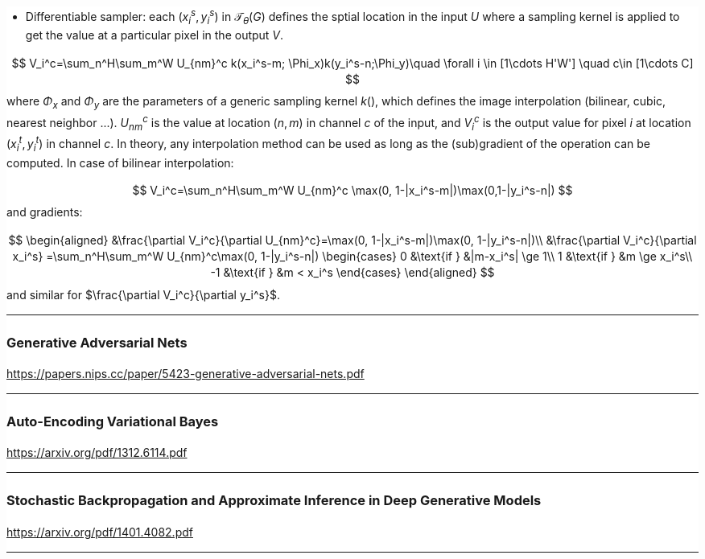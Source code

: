 - Differentiable sampler: each $(x_i^s, y_i^s)$  in $\mathcal{T}_\theta(G)$ defines the sptial location in the input $U$ where a sampling kernel is applied to get the value at a particular pixel in the output $V$.

$$
V_i^c=\sum_n^H\sum_m^W U_{nm}^c k(x_i^s-m; \Phi_x)k(y_i^s-n;\Phi_y)\quad \forall i \in [1\cdots H'W'] \quad c\in [1\cdots C]
$$
where $\Phi_x$ and $\Phi_y$ are the parameters of a generic sampling kernel $k()$, which defines the image interpolation (bilinear, cubic, nearest neighbor ...). $U_{nm}^c$ is the value at location $(n,m)$ in channel $c$ of the input, and $V_i^c$ is the output value for pixel $i$ at location $(x_i^t, y_i^t)$ in channel $c$. In theory, any interpolation method can be used as long as the (sub)gradient of the operation can be computed. In case of bilinear interpolation:

$$
V_i^c=\sum_n^H\sum_m^W U_{nm}^c \max(0, 1-|x_i^s-m|)\max(0,1-|y_i^s-n|)
$$
and gradients:

$$
\begin{aligned}
&\frac{\partial V_i^c}{\partial U_{nm}^c}=\max(0, 1-|x_i^s-m|)\max(0, 1-|y_i^s-n|)\\
&\frac{\partial V_i^c}{\partial x_i^s}
=\sum_n^H\sum_m^W U_{nm}^c\max(0, 1-|y_i^s-n|)
\begin{cases}
0 &\text{if } &|m-x_i^s| \ge 1\\
1 &\text{if } &m \ge x_i^s\\
-1 &\text{if } &m < x_i^s
\end{cases}
\end{aligned}
$$
and similar for $\frac{\partial V_i^c}{\partial y_i^s}$.

---

### Generative Adversarial Nets

<https://papers.nips.cc/paper/5423-generative-adversarial-nets.pdf>

---

### Auto-Encoding Variational Bayes

<https://arxiv.org/pdf/1312.6114.pdf>

---

### Stochastic Backpropagation and Approximate Inference in Deep Generative Models

<https://arxiv.org/pdf/1401.4082.pdf>

---
